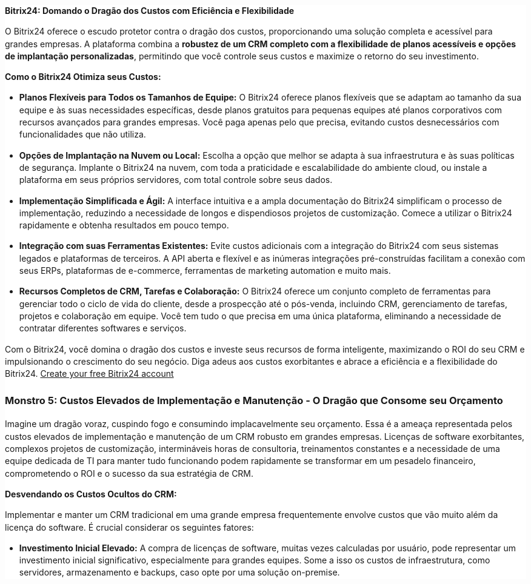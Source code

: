 **Bitrix24: Domando o Dragão dos Custos com Eficiência e Flexibilidade**

O Bitrix24 oferece o escudo protetor contra o dragão dos custos, proporcionando uma solução completa e acessível para grandes empresas.  A plataforma combina a **robustez de um CRM completo com a flexibilidade de planos acessíveis e opções de implantação personalizadas**, permitindo que você controle seus custos e maximize o retorno do seu investimento.

**Como o Bitrix24 Otimiza seus Custos:**

* **Planos Flexíveis para Todos os Tamanhos de Equipe:**  O Bitrix24 oferece planos flexíveis que se adaptam ao tamanho da sua equipe e às suas necessidades específicas, desde planos gratuitos para pequenas equipes até planos corporativos com recursos avançados para grandes empresas.  Você paga apenas pelo que precisa, evitando custos desnecessários com funcionalidades que não utiliza.

* **Opções de Implantação na Nuvem ou Local:**  Escolha a opção que melhor se adapta à sua infraestrutura e às suas políticas de segurança.  Implante o Bitrix24 na nuvem, com toda a praticidade e escalabilidade do ambiente cloud, ou instale a plataforma em seus próprios servidores, com total controle sobre seus dados.

* **Implementação Simplificada e Ágil:**  A interface intuitiva e a ampla documentação do Bitrix24 simplificam o processo de implementação, reduzindo a necessidade de longos e dispendiosos projetos de customização.  Comece a utilizar o Bitrix24 rapidamente e obtenha resultados em pouco tempo.

* **Integração com suas Ferramentas Existentes:**  Evite custos adicionais com a integração do Bitrix24 com seus sistemas legados e plataformas de terceiros.  A API aberta e flexível e as inúmeras integrações pré-construídas facilitam a conexão com seus ERPs, plataformas de e-commerce, ferramentas de marketing automation e muito mais.

* **Recursos Completos de CRM, Tarefas e Colaboração:**  O Bitrix24 oferece um conjunto completo de ferramentas para gerenciar todo o ciclo de vida do cliente, desde a prospecção até o pós-venda, incluindo CRM, gerenciamento de tarefas, projetos e colaboração em equipe.  Você tem tudo o que precisa em uma única plataforma, eliminando a necessidade de contratar diferentes softwares e serviços.


Com o Bitrix24, você domina o dragão dos custos e investe seus recursos de forma inteligente, maximizando o ROI do seu CRM e impulsionando o crescimento do seu negócio.  Diga adeus aos custos exorbitantes e abrace a eficiência e a flexibilidade do Bitrix24. <a href="https://www.bitrix24.com/create.php?p=25482205&p1=5.MonstrosCorporativos%3ACRMparaGrandesEmpresas" rel="noindex nofollow">Create your free Bitrix24 account</a>

### Monstro 5: Custos Elevados de Implementação e Manutenção - O Dragão que Consome seu Orçamento

Imagine um dragão voraz, cuspindo fogo e consumindo implacavelmente seu orçamento. Essa é a ameaça representada pelos custos elevados de implementação e manutenção de um CRM robusto em grandes empresas.  Licenças de software exorbitantes, complexos projetos de customização, intermináveis horas de consultoria, treinamentos constantes e a necessidade de uma equipe dedicada de TI para manter tudo funcionando podem rapidamente se transformar em um pesadelo financeiro, comprometendo o ROI e o sucesso da sua estratégia de CRM.

**Desvendando os Custos Ocultos do CRM:**

Implementar e manter um CRM tradicional em uma grande empresa frequentemente envolve custos que vão muito além da licença do software.  É crucial considerar os seguintes fatores:

* **Investimento Inicial Elevado:**  A compra de licenças de software, muitas vezes calculadas por usuário, pode representar um investimento inicial significativo, especialmente para grandes equipes.  Some a isso os custos de infraestrutura, como servidores, armazenamento e backups, caso opte por uma solução on-premise.
